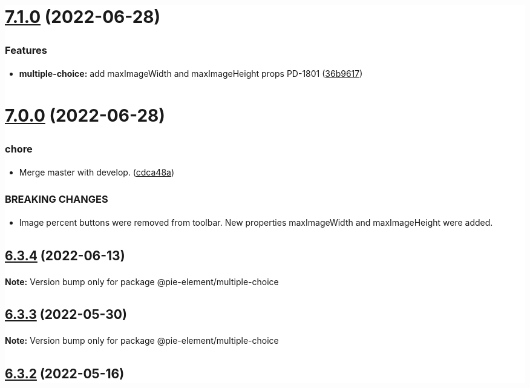 



# [7.1.0](https://github.com/pie-framework/pie-elements/compare/@pie-element/multiple-choice@7.0.0...@pie-element/multiple-choice@7.1.0) (2022-06-28)


### Features

* **multiple-choice:** add maxImageWidth and maxImageHeight props PD-1801 ([36b9617](https://github.com/pie-framework/pie-elements/commit/36b961715f3913606b8abb9e9aae764bf02c8d7a))





# [7.0.0](https://github.com/pie-framework/pie-elements/compare/@pie-element/multiple-choice@6.3.4...@pie-element/multiple-choice@7.0.0) (2022-06-28)


### chore

* Merge master with develop. ([cdca48a](https://github.com/pie-framework/pie-elements/commit/cdca48abaa1d4179e4a961e13d171e14b7ed2444))


### BREAKING CHANGES

* Image percent buttons were removed from toolbar.
New properties maxImageWidth and maxImageHeight were added.





## [6.3.4](https://github.com/pie-framework/pie-elements/compare/@pie-element/multiple-choice@6.3.3...@pie-element/multiple-choice@6.3.4) (2022-06-13)

**Note:** Version bump only for package @pie-element/multiple-choice





## [6.3.3](https://github.com/pie-framework/pie-elements/compare/@pie-element/multiple-choice@6.3.2...@pie-element/multiple-choice@6.3.3) (2022-05-30)

**Note:** Version bump only for package @pie-element/multiple-choice





## [6.3.2](https://github.com/pie-framework/pie-elements/compare/@pie-element/multiple-choice@6.3.1...@pie-element/multiple-choice@6.3.2) (2022-05-16)
